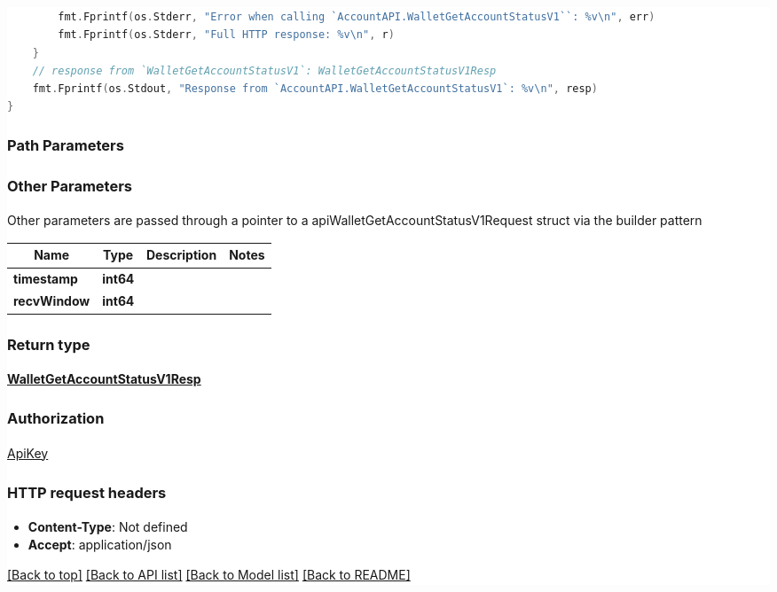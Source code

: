 ```go
		fmt.Fprintf(os.Stderr, "Error when calling `AccountAPI.WalletGetAccountStatusV1``: %v\n", err)
		fmt.Fprintf(os.Stderr, "Full HTTP response: %v\n", r)
	}
	// response from `WalletGetAccountStatusV1`: WalletGetAccountStatusV1Resp
	fmt.Fprintf(os.Stdout, "Response from `AccountAPI.WalletGetAccountStatusV1`: %v\n", resp)
}
```

### Path Parameters



### Other Parameters

Other parameters are passed through a pointer to a apiWalletGetAccountStatusV1Request struct via the builder pattern


Name | Type | Description  | Notes
------------- | ------------- | ------------- | -------------
 **timestamp** | **int64** |  | 
 **recvWindow** | **int64** |  | 

### Return type

[**WalletGetAccountStatusV1Resp**](WalletGetAccountStatusV1Resp.md)

### Authorization

[ApiKey](../README.md#ApiKey)

### HTTP request headers

- **Content-Type**: Not defined
- **Accept**: application/json

[[Back to top]](#) [[Back to API list]](../README.md#documentation-for-api-endpoints)
[[Back to Model list]](../README.md#documentation-for-models)
[[Back to README]](../README.md)

